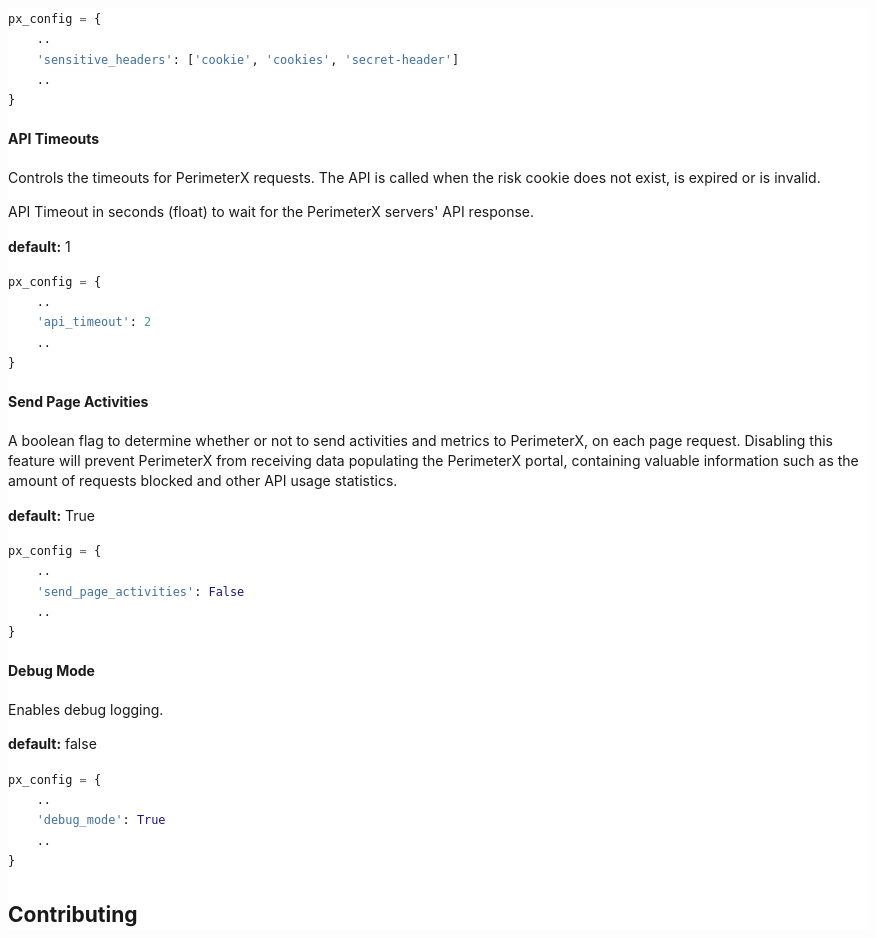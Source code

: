 ```python
px_config = {
	..
    'sensitive_headers': ['cookie', 'cookies', 'secret-header']
	..
}
```

#### <a name="api-timeout"></a>API Timeouts

Controls the timeouts for PerimeterX requests. The API is called when the risk cookie does not exist, is expired or is invalid.

API Timeout in seconds (float) to wait for the PerimeterX servers' API response.


**default:** 1

```python
px_config = {
	..
    'api_timeout': 2
    ..
}
```


#### <a name="send-page-activities"></a> Send Page Activities

A boolean flag to determine whether or not to send activities and metrics to
PerimeterX, on each page request. Disabling this feature will prevent PerimeterX from receiving data
populating the PerimeterX portal, containing valuable information such as
the amount of requests blocked and other API usage statistics.

**default:** True

```python
px_config = {
	..
    'send_page_activities': False
    ..
}
```

#### <a name="debug-mode"></a> Debug Mode

Enables debug logging.

**default:** false

```python
px_config = {
	..
    'debug_mode': True
    ..
}
```
<a name="contributing"></a> Contributing
----------------------------------------
